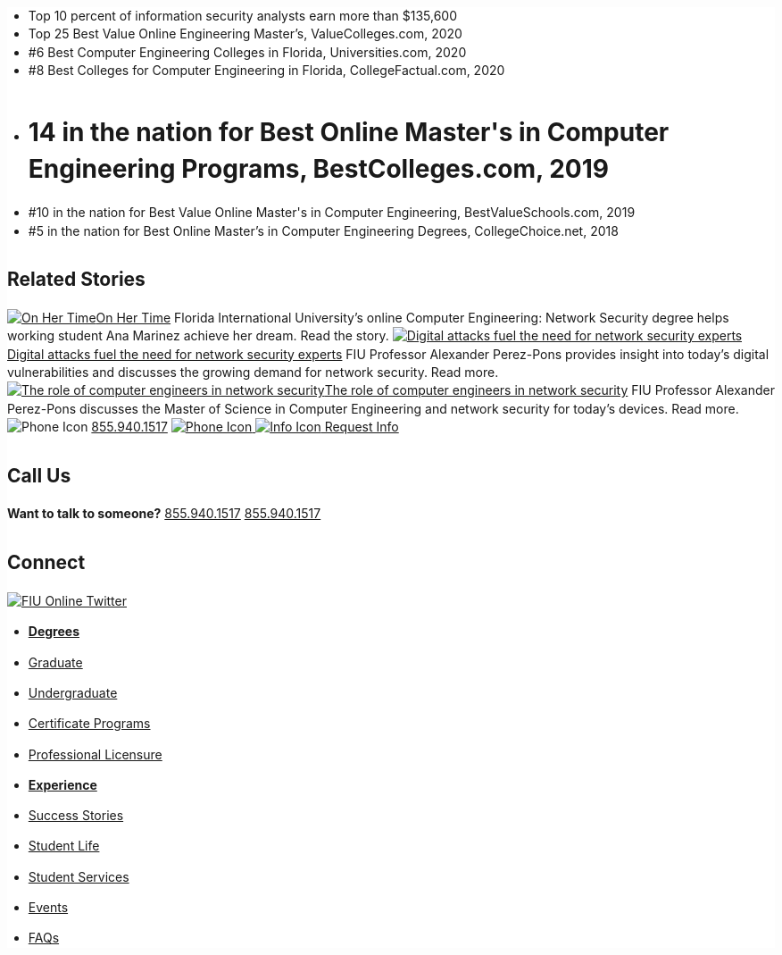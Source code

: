   * Top 10 percent of information security analysts earn more than $135,600
  * Top 25 Best Value Online Engineering Master’s, ValueColleges.com, 2020
  * #6 Best Computer Engineering Colleges in Florida, Universities.com, 2020
  * #8 Best Colleges for Computer Engineering in Florida, CollegeFactual.com, 2020
  * # 14 in the nation for Best Online Master's in Computer Engineering Programs, BestColleges.com, 2019
  * #10 in the nation for Best Value Online Master's in Computer Engineering, BestValueSchools.com, 2019
  * #5 in the nation for Best Online Master’s in Computer Engineering Degrees, CollegeChoice.net, 2018


## Related Stories
[![On Her Time](https://fiuonline.fiu.edu/_assets/images/academic-do-over-fd.jpg)On Her Time](https://fiuonline.fiu.edu/about-us/story-hub/student/on-her-time.php)
Florida International University’s online Computer Engineering: Network Security degree helps working student Ana Marinez achieve her dream. Read the story.
[![Digital attacks fuel the need for network security experts](https://fiuonline.fiu.edu/_assets/images/press/net-sec-article-2021.jpg)Digital attacks fuel the need for network security experts](https://fiuonline.fiu.edu/about-us/story-hub/faculty/digital-attacks-fuel-the-need-for-network-security-experts.php)
FIU Professor Alexander Perez-Pons provides insight into today’s digital vulnerabilities and discusses the growing demand for network security. Read more.
[![The role of computer engineers in network security](https://fiuonline.fiu.edu/_assets/images/press/role-of-computer-engineers.jpg)The role of computer engineers in network security](https://fiuonline.fiu.edu/about-us/story-hub/faculty/the-role-of-computer-engineers-in-network-security.php)
FIU Professor Alexander Perez-Pons discusses the Master of Science in Computer Engineering and network security for today’s devices. Read more.
![Phone Icon](https://fiuonline.fiu.edu/_assets/images/icons/icon-phone.png) [855.940.1517](tel:+1-855-940-1517) [ ![Phone Icon](https://fiuonline.fiu.edu/_assets/images/icons/icon-phone.png) ](tel:+1-855-940-1517)
[ ![Info Icon](https://fiuonline.fiu.edu/_assets/images/icons/icon-info-cta.svg) Request Info ](https://fiuonline.fiu.edu/programs/online-graduate-degrees/master-of-science-in-computer-engineering-security.php#request-information)
## Call Us
**Want to talk to someone?**
[855.940.1517](tel:+1-855-940-1517) [855.940.1517](tel:+1-855-940-1517)
## Connect
[ ](https://www.instagram.com/fiuonline/) [ ](https://www.facebook.com/FIUOnline) [ ![FIU Online Twitter](https://fiuonline.fiu.edu/_assets/images/svgs/twitter-x-footer.svg) ](https://twitter.com/FIUOnline) [ ](https://www.linkedin.com/company/fiu-online)
  * [ **Degrees** ](https://fiuonline.fiu.edu/programs/)
  * [Graduate](https://fiuonline.fiu.edu/programs/graduate-degrees)
  * [Undergraduate](https://fiuonline.fiu.edu/programs/undergraduate-degrees)
  * [Certificate Programs](https://fiuonline.fiu.edu/programs/undergraduate-certificates)
  * [Professional Licensure](https://www.fiu.edu/academics/professional-licensure/index.html)


  * [ **Experience** ](https://fiuonline.fiu.edu/experience/index.php)
  * [Success Stories](https://fiuonline.fiu.edu/experience/success-stories.php)
  * [Student Life](https://fiuonline.fiu.edu/experience/student-life.php)
  * [Student Services](https://fiuonline.fiu.edu/experience/student-services/index.php)
  * [Events](https://fiuonline.fiu.edu/experience/events/)
  * [FAQs](https://fiuonline.fiu.edu/experience/faq.php)
